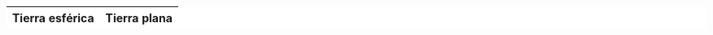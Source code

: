| **Tierra esférica**                                                                                                                                                                                                                                                                                                                                                                                                                                                                                                                                                                                                                                                                                                                                                                                                                                                                                                                                                                                                                                                                                                                                                                                                                                                                                                                                                                                                                                                                                                                                                                                                                                                                                                                                                                                                                                                                                   | **Tierra plana**                                                                                                                                                                                                                                                                                                                                                                                                                                                                                                                                                                                                                                                                                                                                                                                                                                                                                                                                                                                                                                                                                                                                                        |
| ----------------------------------------------------------------------------------------------------------------------------------------------------------------------------------------------------------------------------------------------------------------------------------------------------------------------------------------------------------------------------------------------------------------------------------------------------------------------------------------------------------------------------------------------------------------------------------------------------------------------------------------------------------------------------------------------------------------------------------------------------------------------------------------------------------------------------------------------------------------------------------------------------------------------------------------------------------------------------------------------------------------------------------------------------------------------------------------------------------------------------------------------------------------------------------------------------------------------------------------------------------------------------------------------------------------------------------------------------------------------------------------------------------------------------------------------------------------------------------------------------------------------------------------------------------------------------------------------------------------------------------------------------------------------------------------------------------------------------------------------------------------------------------------------------------------------------------------------------------------------------------------------------- | ----------------------------------------------------------------------------------------------------------------------------------------------------------------------------------------------------------------------------------------------------------------------------------------------------------------------------------------------------------------------------------------------------------------------------------------------------------------------------------------------------------------------------------------------------------------------------------------------------------------------------------------------------------------------------------------------------------------------------------------------------------------------------------------------------------------------------------------------------------------------------------------------------------------------------------------------------------------------------------------------------------------------------------------------------------------------------------------------------------------------------------------------------------------------- |